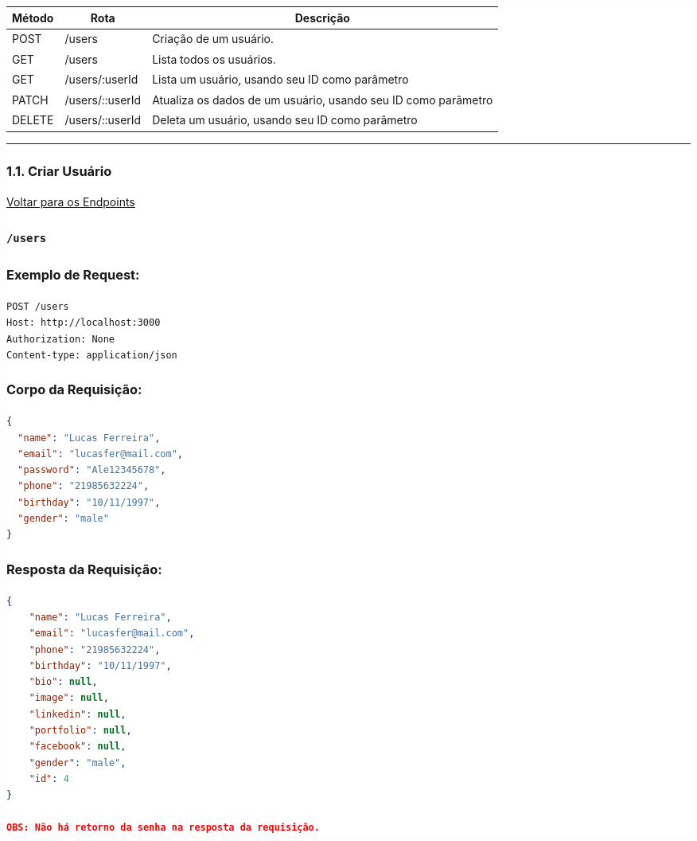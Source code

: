 | Método | Rota       | Descrição                                                     |
| ------ | ---------- | ------------------------------------------------------------- |
| POST   | /users     | Criação de um usuário.                                        |
| GET    | /users     | Lista todos os usuários.                                      |
| GET    | /users/:userId | Lista um usuário, usando seu ID como parâmetro                |
| PATCH  | /users/::userId| Atualiza os dados de um usuário, usando seu ID como parâmetro |
| DELETE | /users/::userId | Deleta um usuário, usando seu ID como parâmetro               |

---

### 1.1. **Criar Usuário**

[ Voltar para os Endpoints ](#5-endpoints)

### `/users`

### Exemplo de Request:

```
POST /users
Host: http://localhost:3000
Authorization: None
Content-type: application/json
```

### Corpo da Requisição:

```json
{
  "name": "Lucas Ferreira",
  "email": "lucasfer@mail.com",
  "password": "Ale12345678",
  "phone": "21985632224",
  "birthday": "10/11/1997",
  "gender": "male"
}
```

### Resposta da Requisição:

```json
{
	"name": "Lucas Ferreira",
	"email": "lucasfer@mail.com",
	"phone": "21985632224",
	"birthday": "10/11/1997",
	"bio": null,
	"image": null,
	"linkedin": null,
	"portfolio": null,
	"facebook": null,
	"gender": "male",
	"id": 4
}

OBS: Não há retorno da senha na resposta da requisição.
```
